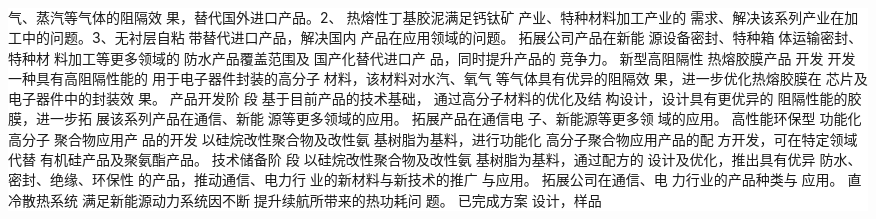 气、蒸汽等气体的阻隔效
果，替代国外进口产品。2、
热熔性丁基胶泥满足钙钛矿
产业、特种材料加工产业的
需求、解决该系列产业在加
工中的问题。3、无衬层自粘
带替代进口产品，解决国内
产品在应用领域的问题。
拓展公司产品在新能
源设备密封、特种箱
体运输密封、特种材
料加工等更多领域的
防水产品覆盖范围及
国产化替代进口产
品，同时提升产品的
竞争力。
新型高阻隔性
热熔胶膜产品
开发
开发一种具有高阻隔性能的
用于电子器件封装的高分子
材料，该材料对水汽、氧气
等气体具有优异的阻隔效
果，进一步优化热熔胶膜在
芯片及电子器件中的封装效
果。
产品开发阶
段
基于目前产品的技术基础，
通过高分子材料的优化及结
构设计，设计具有更优异的
阻隔性能的胶膜，进一步拓
展该系列产品在通信、新能
源等更多领域的应用。
拓展产品在通信电
子、新能源等更多领
域的应用。
高性能环保型
功能化高分子
聚合物应用产
品的开发
以硅烷改性聚合物及改性氨
基树脂为基料，进行功能化
高分子聚合物应用产品的配
方开发，可在特定领域代替
有机硅产品及聚氨酯产品。
技术储备阶
段
以硅烷改性聚合物及改性氨
基树脂为基料，通过配方的
设计及优化，推出具有优异
防水、密封、绝缘、环保性
的产品，推动通信、电力行
业的新材料与新技术的推广
与应用。
拓展公司在通信、电
力行业的产品种类与
应用。
直冷散热系统
满足新能源动力系统因不断
提升续航所带来的热功耗问
题。
已完成方案
设计，样品